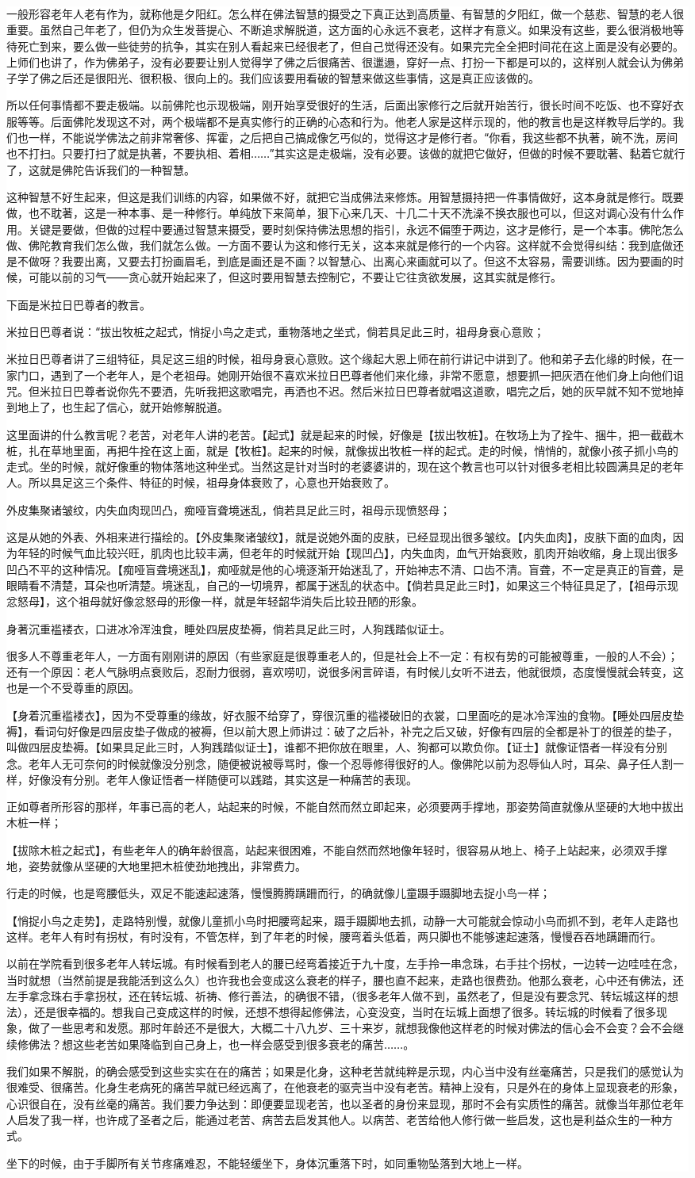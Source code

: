 一般形容老年人老有作为，就称他是夕阳红。怎么样在佛法智慧的摄受之下真正达到高质量、有智慧的夕阳红，做一个慈悲、智慧的老人很重要。虽然自己年老了，但仍为众生发菩提心、不断追求解脱道，这方面的心永远不衰老，这样才有意义。如果没有这些，要么很消极地等待死亡到来，要么做一些徒劳的抗争，其实在别人看起来已经很老了，但自己觉得还没有。如果完完全全把时间花在这上面是没有必要的。上师们也讲了，作为佛弟子，没有必要要让别人觉得学了佛之后很痛苦、很邋遢，穿好一点、打扮一下都是可以的，这样别人就会认为佛弟子学了佛之后还是很阳光、很积极、很向上的。我们应该要用看破的智慧来做这些事情，这是真正应该做的。

所以任何事情都不要走极端。以前佛陀也示现极端，刚开始享受很好的生活，后面出家修行之后就开始苦行，很长时间不吃饭、也不穿好衣服等等。后面佛陀发现这不对，两个极端都不是真实修行的正确的心态和行为。他老人家是这样示现的，他的教言也是这样教导后学的。我们也一样，不能说学佛法之前非常奢侈、挥霍，之后把自己搞成像乞丐似的，觉得这才是修行者。“你看，我这些都不执著，碗不洗，房间也不打扫。只要打扫了就是执著，不要执相、着相……”其实这是走极端，没有必要。该做的就把它做好，但做的时候不要耽著、黏着它就行了，这就是佛陀告诉我们的一种智慧。

这种智慧不好生起来，但这是我们训练的内容，如果做不好，就把它当成佛法来修炼。用智慧摄持把一件事情做好，这本身就是修行。既要做，也不耽著，这是一种本事、是一种修行。单纯放下来简单，狠下心来几天、十几二十天不洗澡不换衣服也可以，但这对调心没有什么作用。关键是要做，但做的过程中要通过智慧来摄受，要时刻保持佛法思想的指引，永远不偏堕于两边，这才是修行，是一个本事。佛陀怎么做、佛陀教育我们怎么做，我们就怎么做。一方面不要认为这和修行无关，这本来就是修行的一个内容。这样就不会觉得纠结：我到底做还是不做呀？我要出离，又要去打扮画眉毛，到底是画还是不画？以智慧心、出离心来画就可以了。但这不太容易，需要训练。因为要画的时候，可能以前的习气——贪心就开始起来了，但这时要用智慧去控制它，不要让它往贪欲发展，这其实就是修行。

下面是米拉日巴尊者的教言。

米拉日巴尊者说：“拔出牧桩之起式，悄捉小鸟之走式，重物落地之坐式，倘若具足此三时，祖母身衰心意败；

米拉日巴尊者讲了三组特征，具足这三组的时候，祖母身衰心意败。这个缘起大恩上师在前行讲记中讲到了。他和弟子去化缘的时候，在一家门口，遇到了一个老年人，是个老祖母。她刚开始很不喜欢米拉日巴尊者他们来化缘，非常不愿意，想要抓一把灰洒在他们身上向他们诅咒。但米拉日巴尊者说你先不要洒，先听我把这歌唱完，再洒也不迟。然后米拉日巴尊者就唱这道歌，唱完之后，她的灰早就不知不觉地掉到地上了，也生起了信心，就开始修解脱道。

这里面讲的什么教言呢？老苦，对老年人讲的老苦。【起式】就是起来的时候，好像是【拔出牧桩】。在牧场上为了拴牛、捆牛，把一截截木桩，扎在草地里面，再把牛拴在这上面，就是【牧桩】。起来的时候，就像拔出牧桩一样的起式。走的时候，悄悄的，就像小孩子抓小鸟的走式。坐的时候，就好像重的物体落地这种坐式。当然这是针对当时的老婆婆讲的，现在这个教言也可以针对很多老相比较圆满具足的老年人。所以具足这三个条件、特征的时候，祖母身体衰败了，心意也开始衰败了。

外皮集聚诸皱纹，内失血肉现凹凸，痴哑盲聋境迷乱，倘若具足此三时，祖母示现愤怒母；

这是从她的外表、外相来进行描绘的。【外皮集聚诸皱纹】，就是说她外面的皮肤，已经显现出很多皱纹。【内失血肉】，皮肤下面的血肉，因为年轻的时候气血比较兴旺，肌肉也比较丰满，但老年的时候就开始【现凹凸】，内失血肉，血气开始衰败，肌肉开始收缩，身上现出很多凹凸不平的这种情况。【痴哑盲聋境迷乱】，痴哑就是他的心境逐渐开始迷乱了，开始神志不清、口齿不清。盲聋，不一定是真正的盲聋，是眼睛看不清楚，耳朵也听清楚。境迷乱，自己的一切境界，都属于迷乱的状态中。【倘若具足此三时】，如果这三个特征具足了，【祖母示现忿怒母】，这个祖母就好像忿怒母的形像一样，就是年轻韶华消失后比较丑陋的形象。

身著沉重褴褛衣，口进冰冷浑浊食，睡处四层皮垫褥，倘若具足此三时，人狗践踏似证士。

很多人不尊重老年人，一方面有刚刚讲的原因（有些家庭是很尊重老人的，但是社会上不一定：有权有势的可能被尊重，一般的人不会）；还有一个原因：老人气脉明点衰败后，忍耐力很弱，喜欢唠叨，说很多闲言碎语，有时候儿女听不进去，他就很烦，态度慢慢就会转变，这也是一个不受尊重的原因。

【身着沉重褴褛衣】，因为不受尊重的缘故，好衣服不给穿了，穿很沉重的褴褛破旧的衣裳，口里面吃的是冰冷浑浊的食物。【睡处四层皮垫褥】，看词句好像是四层皮垫子做成的被褥，但以前大恩上师讲过：破了之后补，补完之后又破，好像有四层的全都是补丁的很差的垫子，叫做四层皮垫褥。【如果具足此三时，人狗践踏似证士】，谁都不把你放在眼里，人、狗都可以欺负你。【证士】就像证悟者一样没有分别念。老年人无可奈何的时候就像没分别念，随便被说被辱骂时，像一个忍辱修得很好的人。像佛陀以前为忍辱仙人时，耳朵、鼻子任人割一样，好像没有分别。老年人像证悟者一样随便可以践踏，其实这是一种痛苦的表现。

正如尊者所形容的那样，年事已高的老人，站起来的时候，不能自然而然立即起来，必须要两手撑地，那姿势简直就像从坚硬的大地中拔出木桩一样；

【拔除木桩之起式】，有些老年人的确年龄很高，站起来很困难，不能自然而然地像年轻时，很容易从地上、椅子上站起来，必须双手撑地，姿势就像从坚硬的大地里把木桩使劲地拽出，非常费力。

行走的时候，也是弯腰低头，双足不能速起速落，慢慢腾腾蹒跚而行，的确就像儿童蹑手蹑脚地去捉小鸟一样；

【悄捉小鸟之走势】，走路特别慢，就像儿童抓小鸟时把腰弯起来，蹑手蹑脚地去抓，动静一大可能就会惊动小鸟而抓不到，老年人走路也这样。老年人有时有拐杖，有时没有，不管怎样，到了年老的时候，腰弯着头低着，两只脚也不能够速起速落，慢慢吞吞地蹒跚而行。

以前在学院看到很多老年人转坛城。有时候看到老人的腰已经弯着接近于九十度，左手拎一串念珠，右手拄个拐杖，一边转一边哇哇在念，当时就想（当然前提是我能活到这么久）也许我也会变成这么衰老的样子，腰也直不起来，走路也很费劲。他那么衰老，心中还有佛法，还左手拿念珠右手拿拐杖，还在转坛城、祈祷、修行善法，的确很不错，（很多老年人做不到，虽然老了，但是没有要念咒、转坛城这样的想法），还是很幸福的。想我自己变成这样的时候，还想不想得起修佛法，心变没变，当时在坛城上面想了很多。转坛城的时候看了很多现象，做了一些思考和发愿。那时年龄还不是很大，大概二十八九岁、三十来岁，就想我像他这样老的时候对佛法的信心会不会变？会不会继续修佛法？想这些老苦如果降临到自己身上，也一样会感受到很多衰老的痛苦……。

我们如果不解脱，的确会感受到这些实实在在的痛苦；如果是化身，这种老苦就纯粹是示现，内心当中没有丝毫痛苦，只是我们的感觉认为很难受、很痛苦。化身生老病死的痛苦早就已经远离了，在他衰老的驱壳当中没有老苦。精神上没有，只是外在的身体上显现衰老的形象，心识很自在，没有丝毫的痛苦。我们要力争达到：即便要显现老苦，也以圣者的身份来显现，那时不会有实质性的痛苦。就像当年那位老年人启发了我一样，也许成了圣者之后，能通过老苦、病苦去启发其他人。以病苦、老苦给他人修行做一些启发，这也是利益众生的一种方式。

坐下的时候，由于手脚所有关节疼痛难忍，不能轻缓坐下，身体沉重落下时，如同重物坠落到大地上一样。
